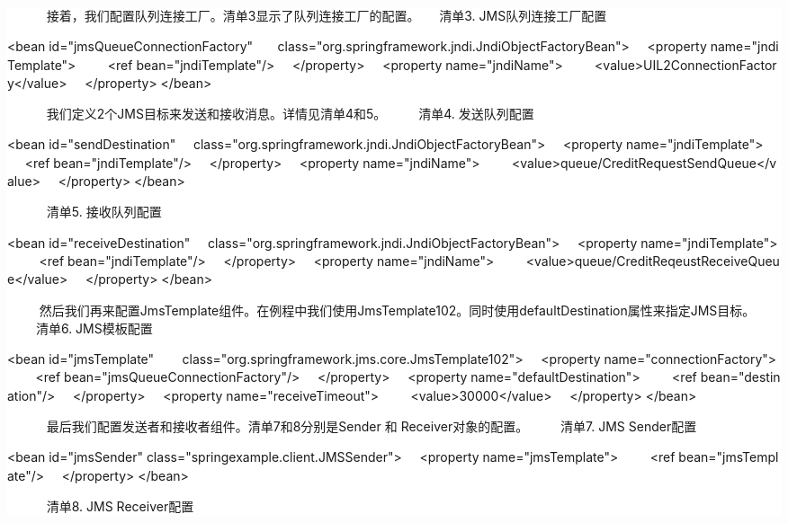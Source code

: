 
 
 
　　接着，我们配置队列连接工厂。清单3显示了队列连接工厂的配置。
　 清单3. JMS队列连接工厂配置
 
 

&lt;bean id="jmsQueueConnectionFactory"       class="org.springframework.jndi.JndiObjectFactoryBean"&gt;     &lt;property name="jndiTemplate"&gt;         &lt;ref bean="jndiTemplate"/&gt;     &lt;/property&gt;     &lt;property name="jndiName"&gt;         &lt;value&gt;UIL2ConnectionFactory&lt;/value&gt;     &lt;/property&gt; &lt;/bean&gt;


 
 
　　我们定义2个JMS目标来发送和接收消息。详情见清单4和5。
　　 清单4. 发送队列配置
 
 

&lt;bean id="sendDestination"     class="org.springframework.jndi.JndiObjectFactoryBean"&gt;     &lt;property name="jndiTemplate"&gt;         &lt;ref bean="jndiTemplate"/&gt;     &lt;/property&gt;     &lt;property name="jndiName"&gt;         &lt;value&gt;queue/CreditRequestSendQueue&lt;/value&gt;     &lt;/property&gt; &lt;/bean&gt;


 
 
　　清单5. 接收队列配置
 
 

&lt;bean id="receiveDestination"     class="org.springframework.jndi.JndiObjectFactoryBean"&gt;     &lt;property name="jndiTemplate"&gt;         &lt;ref bean="jndiTemplate"/&gt;     &lt;/property&gt;     &lt;property name="jndiName"&gt;         &lt;value&gt;queue/CreditReqeustReceiveQueue&lt;/value&gt;     &lt;/property&gt; &lt;/bean&gt;


 
　　然后我们再来配置JmsTemplate组件。在例程中我们使用JmsTemplate102。同时使用defaultDestination属性来指定JMS目标。
　　 清单6. JMS模板配置
 
 

&lt;bean id="jmsTemplate"        class="org.springframework.jms.core.JmsTemplate102"&gt;     &lt;property name="connectionFactory"&gt;         &lt;ref bean="jmsQueueConnectionFactory"/&gt;     &lt;/property&gt;     &lt;property name="defaultDestination"&gt;         &lt;ref bean="destination"/&gt;     &lt;/property&gt;     &lt;property name="receiveTimeout"&gt;         &lt;value&gt;30000&lt;/value&gt;     &lt;/property&gt; &lt;/bean&gt;


 
 
　　最后我们配置发送者和接收者组件。清单7和8分别是Sender 和 Receiver对象的配置。
　　 清单7. JMS Sender配置
 
 

&lt;bean id="jmsSender" class="springexample.client.JMSSender"&gt;     &lt;property name="jmsTemplate"&gt;         &lt;ref bean="jmsTemplate"/&gt;     &lt;/property&gt; &lt;/bean&gt;


 
 
　　清单8. JMS Receiver配置
 
 
